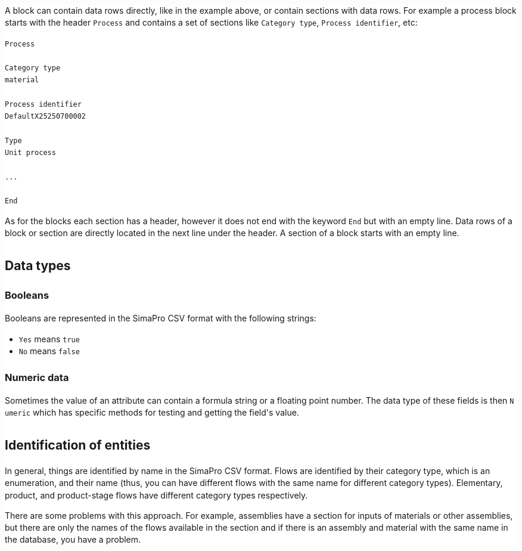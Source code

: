 A block can contain data rows directly, like in the example above, or contain
sections with data rows. For example a process block starts with the header
`Process` and contains a set of sections like `Category type`, `Process
identifier`, etc:

```
Process

Category type
material

Process identifier
DefaultX25250700002

Type
Unit process

...

End
```

As for the blocks each section has a header, however it does not end with the
keyword `End` but with an empty line. Data rows of a block or section are
directly located in the next line under the header. A section of a block starts
with an empty line.


## Data types

### Booleans

Booleans are represented in the SimaPro CSV format with the following strings:

* `Yes` means `true`
* `No` means `false`

### Numeric data

Sometimes the value of an attribute can contain a formula string or a floating
point number. The data type of these fields is then `Numeric` which has specific
methods for testing and getting the field's value.


## Identification of entities

In general, things are identified by name in the SimaPro CSV format. Flows are
identified by their category type, which is an enumeration, and their name
(thus, you can have different flows with the same name for different category
types). Elementary, product, and product-stage flows have different category
types respectively.

There are some problems with this approach. For example, assemblies have a
section for inputs of materials or other assemblies, but there are only
the names of the flows available in the section and if there is an assembly
and material with the same name in the database, you have a problem.
